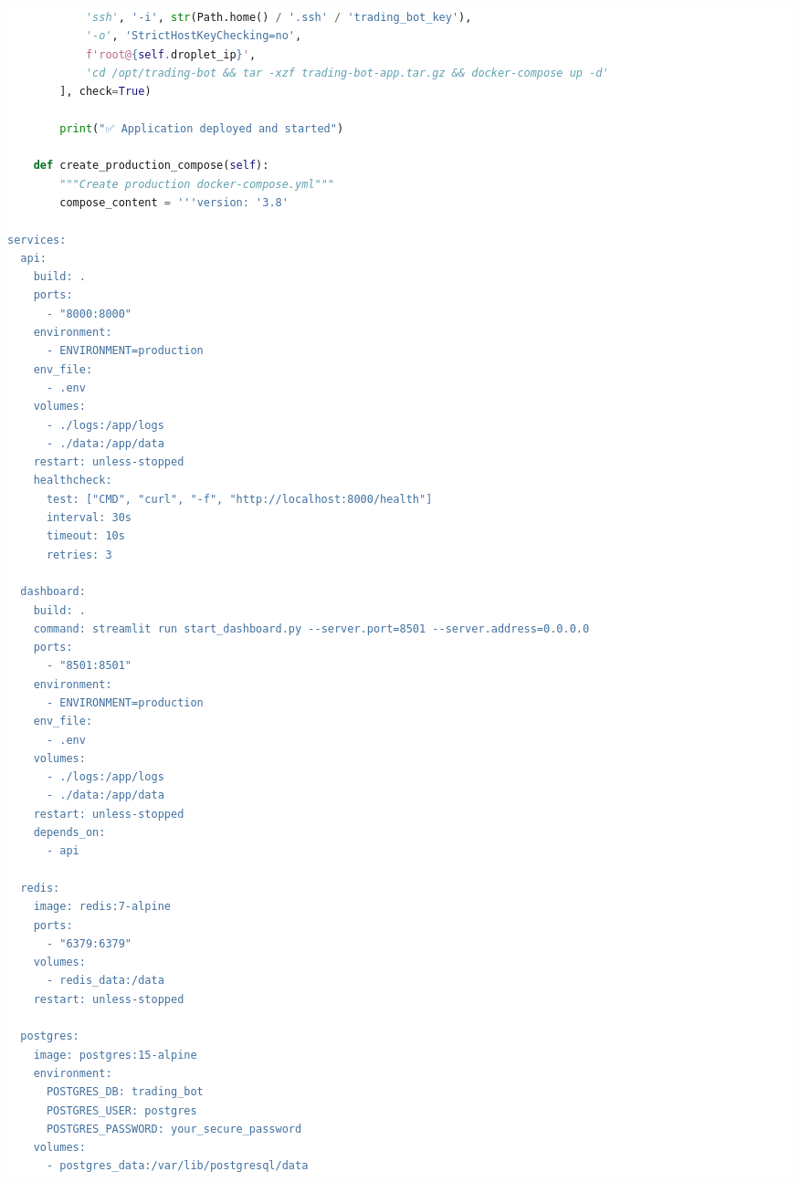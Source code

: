 ```python
            'ssh', '-i', str(Path.home() / '.ssh' / 'trading_bot_key'),
            '-o', 'StrictHostKeyChecking=no',
            f'root@{self.droplet_ip}',
            'cd /opt/trading-bot && tar -xzf trading-bot-app.tar.gz && docker-compose up -d'
        ], check=True)
        
        print("✅ Application deployed and started")
    
    def create_production_compose(self):
        """Create production docker-compose.yml"""
        compose_content = '''version: '3.8'

services:
  api:
    build: .
    ports:
      - "8000:8000"
    environment:
      - ENVIRONMENT=production
    env_file:
      - .env
    volumes:
      - ./logs:/app/logs
      - ./data:/app/data
    restart: unless-stopped
    healthcheck:
      test: ["CMD", "curl", "-f", "http://localhost:8000/health"]
      interval: 30s
      timeout: 10s
      retries: 3

  dashboard:
    build: .
    command: streamlit run start_dashboard.py --server.port=8501 --server.address=0.0.0.0
    ports:
      - "8501:8501"
    environment:
      - ENVIRONMENT=production
    env_file:
      - .env
    volumes:
      - ./logs:/app/logs
      - ./data:/app/data
    restart: unless-stopped
    depends_on:
      - api

  redis:
    image: redis:7-alpine
    ports:
      - "6379:6379"
    volumes:
      - redis_data:/data
    restart: unless-stopped

  postgres:
    image: postgres:15-alpine
    environment:
      POSTGRES_DB: trading_bot
      POSTGRES_USER: postgres
      POSTGRES_PASSWORD: your_secure_password
    volumes:
      - postgres_data:/var/lib/postgresql/data
```